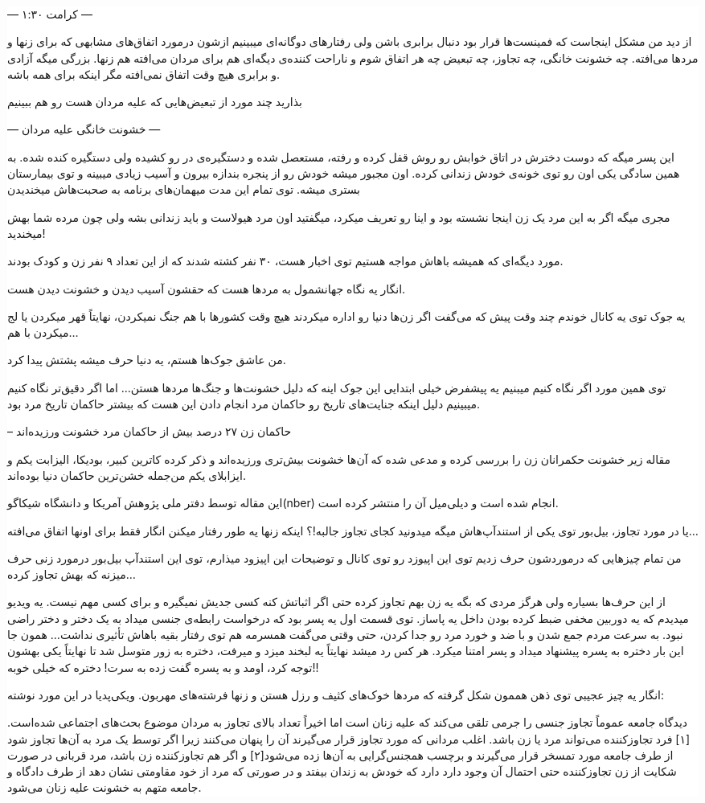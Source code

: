 — کرامت ۱:۳۰ —

از دید من مشکل اینجاست که فمینست‌ها قرار بود دنبال برابری باشن ولی رفتارهای دوگانه‌ای میبینیم ازشون درمورد اتفاق‌های مشابهی که برای زنها و مردها می‌افته. چه خشونت خانگی، چه تجاوز، چه تبعیض چه هر اتفاق شوم و ناراحت کننده‌ی دیگه‌ای هم برای مردان می‌افته هم زنها.
بزرگی میگه آزادی و برابری هیچ وقت اتفاق نمی‌افته مگر اینکه برای همه باشه.

بذارید چند مورد از تبعیض‌هایی که علیه مردان هست رو هم ببینیم

— خشونت خانگی علیه مردان —

این پسر میگه که دوست دخترش در اتاق خوابش رو روش قفل کرده و رفته، مستعصل شده و دستگیره‌ی در رو کشیده ولی دستگیره کنده شده. به همین سادگی یکی اون رو توی خونه‌ی خودش زندانی کرده. اون مجبور میشه خودش رو از پنجره بندازه بیرون و آسیب زیادی میبینه و توی بیمارستان بستری میشه. توی تمام این مدت میهمان‌های برنامه به صحبت‌هاش میخندیدن

مجری میگه اگر به این مرد یک زن اینجا نشسته بود و اینا رو تعریف میکرد، میگفتید اون مرد هیولاست و باید زندانی بشه ولی چون مرده شما بهش میخندید!

مورد دیگه‌ای که همیشه باهاش مواجه هستیم توی اخبار هست، ۳۰ نفر کشته شدند که از این تعداد ۹ نفر زن و کودک بودند.

انگار یه نگاه جهانشمول به مردها هست که حقشون آسیب دیدن و خشونت دیدن هست.

یه جوک توی یه کانال خوندم چند وقت پیش که می‌گفت اگر زن‌ها دنیا رو اداره میکردند هیچ وقت کشورها با هم جنگ نمیکردن، نهایتاً قهر میکردن یا لج میکردن با هم…

من عاشق جوک‌ها هستم، یه دنیا حرف میشه پشتش پیدا کرد.

توی همین مورد اگر نگاه کنیم میبنیم یه پیشفرض خیلی ابتدایی این جوک اینه که دلیل خشونت‌ها و جنگ‌ها مردها هستن… اما اگر دقیق‌تر نگاه کنیم میبینیم دلیل اینکه جنایت‌های تاریخ رو حاکمان مرد انجام دادن این هست که بیشتر حاکمان تاریخ مرد بود.

– حاکمان زن ۲۷ درصد بیش از حاکمان مرد خشونت ورزیده‌اند

مقاله زیر خشونت حکمرانان زن را بررسی کرده و مدعی شده که آن‌ها خشونت بیش‌تری ورزیده‌اند و ذکر کرده کاترین کبیر، بودیکا، الیزابت یکم و ایزابلای یکم من‌جمله خشن‌ترین حاکمان دنیا بوده‌اند.

این مقاله توسط دفتر ملی پژوهش آمریکا و دانشگاه شیکاگو(nber) انجام شده است و دیلی‌میل آن را منتشر کرده است.

یا در مورد تجاوز، بیل‌بور توی یکی از استندآپ‌هاش میگه میدونید کجای تجاوز جالبه!؟ اینکه زنها یه طور رفتار میکنن انگار فقط برای اونها اتفاق می‌افته…

من تمام چیزهایی که درموردشون حرف زدیم توی این اپیوزد رو توی کانال و توضیحات این اپیزود میذارم، توی این استندآپ بیل‌بور درمورد زنی حرف میزنه که بهش تجاوز کرده…

از این حرف‌ها بسیاره ولی هرگز مردی که بگه یه زن بهم تجاوز کرده حتی اگر اثباتش کنه کسی جدیش نمیگیره و برای کسی مهم نیست. یه ویدیو میدیدم که یه دوربین مخفی ضبط کرده بودن داخل یه پاساز. توی قسمت اول یه پسر بود که درخواست رابطه‌ی جنسی میداد به یک دختر و دختر راضی نبود. به سرعت مردم جمع شدن و با ضد و خورد مرد رو جدا کردن، حتی وقتی می‌گفت همسرمه هم توی رفتار بقیه باهاش تأثیری نداشت… همون جا این بار دختره به پسره پیشنهاد میداد و پسر امتنا میکرد. هر کس رد میشد نهایتاً یه لبخند میزد و میرفت، دختره به زور متوسل شد تا نهایتاً یکی بهشون توجه کرد، اومد و به پسره گفت زده به سرت! دختره که خیلی خوبه!!

انگار یه چیز عجیبی توی ذهن هممون شکل گرفته که مردها خوک‌های کثیف و رزل هستن و زنها فرشته‌های مهربون. ویکی‌پدیا در این مورد نوشته:

دیدگاه جامعه عموماً تجاوز جنسی را جرمی تلقی می‌کند که علیه زنان است اما اخیراً تعداد بالای تجاوز به مردان موضوع بحث‌های اجتماعی شده‌است.[۱] فرد تجاوزکننده می‌تواند مرد یا زن باشد. اغلب مردانی که مورد تجاوز قرار می‌گیرند آن را پنهان می‌کنند زیرا اگر توسط یک مرد به آن‌ها تجاوز شود از طرف جامعه مورد تمسخر قرار می‌گیرند و برچسب همجنس‌گرایی به آن‌ها زده می‌شود[۲] و اگر هم تجاوزکننده زن باشد، مرد قربانی در صورت شکایت از زن تجاوزکننده حتی احتمال آن وجود دارد دارد که خودش به زندان بیفتد و در صورتی که مرد از خود مقاومتی نشان دهد از طرف دادگاه و جامعه متهم به خشونت علیه زنان می‌شود.
